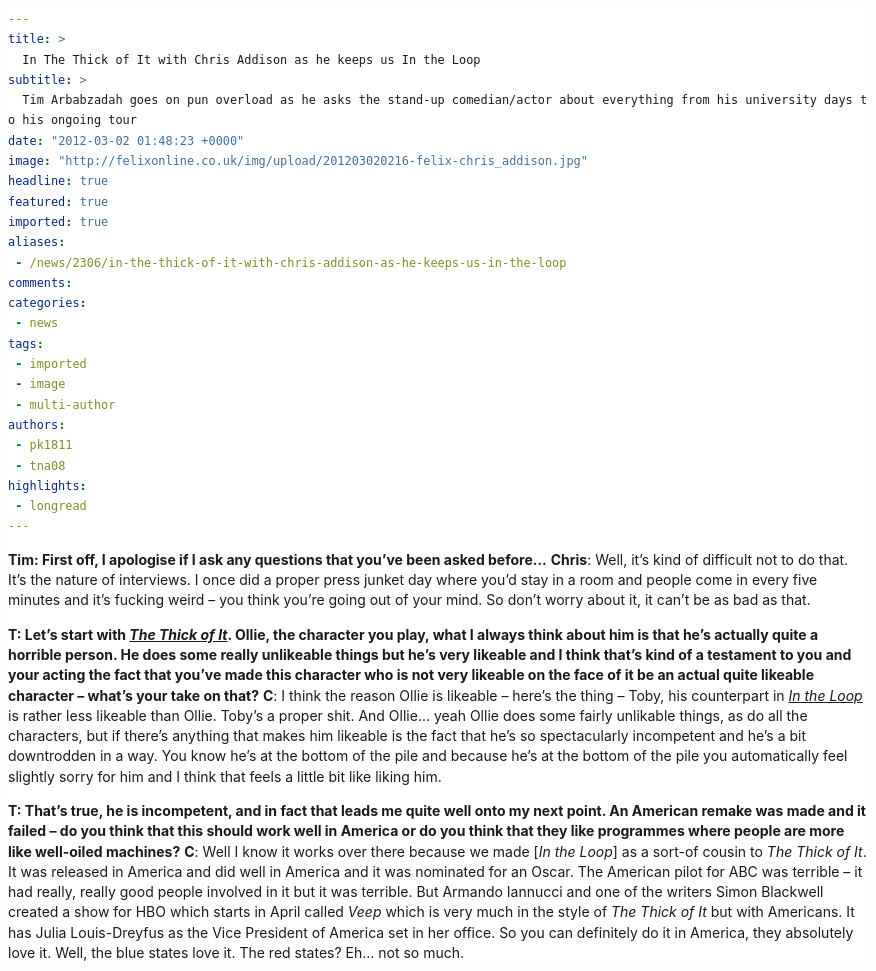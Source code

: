 ```yaml
---
title: >
  In The Thick of It with Chris Addison as he keeps us In the Loop
subtitle: >
  Tim Arbabzadah goes on pun overload as he asks the stand-up comedian/actor about everything from his university days to his ongoing tour
date: "2012-03-02 01:48:23 +0000"
image: "http://felixonline.co.uk/img/upload/201203020216-felix-chris_addison.jpg"
headline: true
featured: true
imported: true
aliases:
 - /news/2306/in-the-thick-of-it-with-chris-addison-as-he-keeps-us-in-the-loop
comments:
categories:
 - news
tags:
 - imported
 - image
 - multi-author
authors:
 - pk1811
 - tna08
highlights:
 - longread
---
```


__Tim: First off, I apologise if I ask any questions that you’ve been asked before...__
__Chris__: Well, it’s kind of difficult not to do that. It’s the nature of interviews. I once did a proper press junket day where you’d stay in a room and people come in every five minutes and it’s fucking weird – you think you’re going out of your mind. So don’t worry about it, it can’t be as bad as that.

__T: Let’s start with [_The Thick of It_](http://www.youtube.com/watch?v=b2Yt6aRiJLA). Ollie, the character you play, what I always think about him is that he’s actually quite a horrible person. He does some really unlikeable things but he’s very likeable and I think that’s kind of a testament to you and your acting the fact that you’ve made this character who is not very likeable on the face of it be an actual quite likeable character – what’s your take on that?__
__C__: I think the reason Ollie is likeable – here’s the thing – Toby, his counterpart in [_In the Loop_](http://www.youtube.com/watch?v=tzAlld_GFfc) is rather less likeable than Ollie. Toby’s a proper shit. And Ollie... yeah Ollie does some fairly unlikable things, as do all the characters, but if there’s anything that makes him likeable is the fact that he’s so spectacularly incompetent and he’s a bit downtrodden in a way. You know he’s at the bottom of the pile and because he’s at the bottom of the pile you automatically feel slightly sorry for him and I think that feels a little bit like liking him.

__T: That’s true, he is incompetent, and in fact that leads me quite well onto my next point. An American remake was made and it failed – do you think that this should work well in America or do you think that they like programmes where people are more like well-oiled machines?__
__C__: Well I know it works over there because we made [_In the Loop_] as a sort-of cousin to _The Thick of It_. It was released in America and did well in America and it was nominated for an Oscar. The American pilot for ABC was terrible – it had really, really good people involved in it but it was terrible. But Armando Iannucci and one of the writers Simon Blackwell created a show for HBO which starts in April called _Veep_ which is very much in the style of _The Thick of It_ but with Americans. It has Julia Louis-Dreyfus as the Vice President of America set in her office. So you can definitely do it in America, they absolutely love it. Well, the blue states love it. The red states? Eh… not so much.
